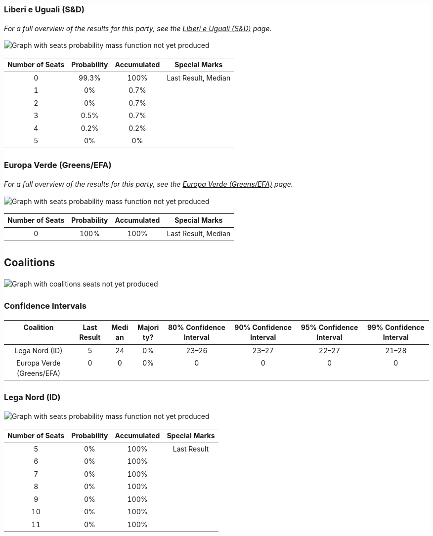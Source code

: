 ### Liberi e Uguali (S&D)

*For a full overview of the results for this party, see the [Liberi e Uguali (S&D)](party-liberieugualisd.html) page.*

![Graph with seats probability mass function not yet produced](2019-09-10-Ixè-seats-pmf-liberieugualisd.png "Seats Probability Mass Function")

| Number of Seats | Probability | Accumulated | Special Marks |
|:---------------:|:-----------:|:-----------:|:-------------:|
| 0 | 99.3% | 100% | Last Result, Median |
| 1 | 0% | 0.7% |  |
| 2 | 0% | 0.7% |  |
| 3 | 0.5% | 0.7% |  |
| 4 | 0.2% | 0.2% |  |
| 5 | 0% | 0% |  |

### Europa Verde (Greens/EFA)

*For a full overview of the results for this party, see the [Europa Verde (Greens/EFA)](party-europaverdegreensefa.html) page.*

![Graph with seats probability mass function not yet produced](2019-09-10-Ixè-seats-pmf-europaverdegreensefa.png "Seats Probability Mass Function")

| Number of Seats | Probability | Accumulated | Special Marks |
|:---------------:|:-----------:|:-----------:|:-------------:|
| 0 | 100% | 100% | Last Result, Median |


## Coalitions

![Graph with coalitions seats not yet produced](2019-09-10-Ixè-coalitions-seats.png "Coalitions Seats")

### Confidence Intervals

| Coalition | Last Result | Median | Majority? | 80% Confidence Interval | 90% Confidence Interval | 95% Confidence Interval | 99% Confidence Interval |
|:---------:|:-----------:|:------:|:---------:|:-----------------------:|:-----------------------:|:-----------------------:|:-----------------------:|
| Lega Nord (ID) | 5 | 24 | 0% | 23–26 | 23–27 | 22–27 | 21–28 |
| Europa Verde (Greens/EFA) | 0 | 0 | 0% | 0 | 0 | 0 | 0 |

### Lega Nord (ID)

![Graph with seats probability mass function not yet produced](2019-09-10-Ixè-coalitions-seats-pmf-ln.png "Seats Probability Mass Function")

| Number of Seats | Probability | Accumulated | Special Marks |
|:---------------:|:-----------:|:-----------:|:-------------:|
| 5 | 0% | 100% | Last Result |
| 6 | 0% | 100% |  |
| 7 | 0% | 100% |  |
| 8 | 0% | 100% |  |
| 9 | 0% | 100% |  |
| 10 | 0% | 100% |  |
| 11 | 0% | 100% |  |